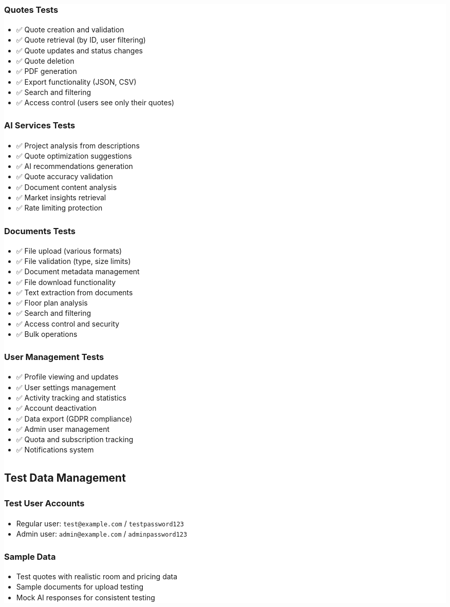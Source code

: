 ### Quotes Tests
- ✅ Quote creation and validation
- ✅ Quote retrieval (by ID, user filtering)
- ✅ Quote updates and status changes
- ✅ Quote deletion
- ✅ PDF generation
- ✅ Export functionality (JSON, CSV)
- ✅ Search and filtering
- ✅ Access control (users see only their quotes)

### AI Services Tests
- ✅ Project analysis from descriptions
- ✅ Quote optimization suggestions
- ✅ AI recommendations generation
- ✅ Quote accuracy validation
- ✅ Document content analysis
- ✅ Market insights retrieval
- ✅ Rate limiting protection

### Documents Tests
- ✅ File upload (various formats)
- ✅ File validation (type, size limits)
- ✅ Document metadata management
- ✅ File download functionality
- ✅ Text extraction from documents
- ✅ Floor plan analysis
- ✅ Search and filtering
- ✅ Access control and security
- ✅ Bulk operations

### User Management Tests
- ✅ Profile viewing and updates
- ✅ User settings management
- ✅ Activity tracking and statistics
- ✅ Account deactivation
- ✅ Data export (GDPR compliance)
- ✅ Admin user management
- ✅ Quota and subscription tracking
- ✅ Notifications system

## Test Data Management

### Test User Accounts
- Regular user: `test@example.com` / `testpassword123`
- Admin user: `admin@example.com` / `adminpassword123`

### Sample Data
- Test quotes with realistic room and pricing data
- Sample documents for upload testing
- Mock AI responses for consistent testing
